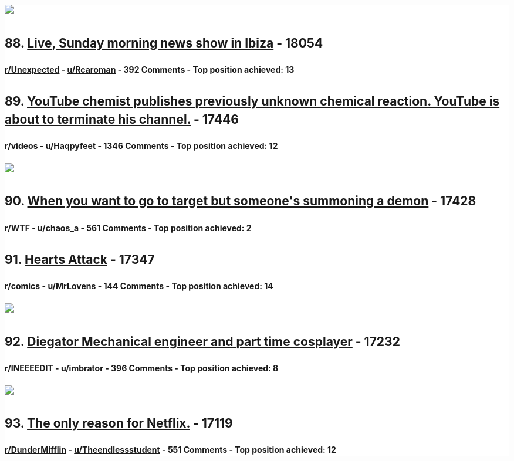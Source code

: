 <a href="https://i.redd.it/vps9wdoyz2x01.jpg"><img src="https://b.thumbs.redditmedia.com/7Bi6CtCRfVsP5U3mt9VOwnIp57ECqB5xdjeqJkN-4nI.jpg"></img></a>

## 88. [Live, Sunday morning news show in Ibiza](http://reddit.com/r/Unexpected/comments/8iimr5/live_sunday_morning_news_show_in_ibiza/) - 18054
#### [r/Unexpected](http://reddit.com/r/Unexpected) - [u/Rcaroman](http://reddit.com/u/Rcaroman) - 392 Comments - Top position achieved: 13

## 89. [YouTube chemist publishes previously unknown chemical reaction. YouTube is about to terminate his channel.](http://reddit.com/r/videos/comments/8ic4vg/youtube_chemist_publishes_previously_unknown/) - 17446
#### [r/videos](http://reddit.com/r/videos) - [u/Haqpyfeet](http://reddit.com/u/Haqpyfeet) - 1346 Comments - Top position achieved: 12

<a href="https://www.youtube.com/watch?v=kJ2C2w8Ntt4"><img src="https://b.thumbs.redditmedia.com/2SpaI7Ni1l-cYY524M4uCWWepbhMCKh5zkO1EMuZtNc.jpg"></img></a>

## 90. [When you want to go to target but someone's summoning a demon](http://reddit.com/r/WTF/comments/8ijn79/when_you_want_to_go_to_target_but_someones/) - 17428
#### [r/WTF](http://reddit.com/r/WTF) - [u/chaos_a](http://reddit.com/u/chaos_a) - 561 Comments - Top position achieved: 2

## 91. [Hearts Attack](http://reddit.com/r/comics/comments/8ie0lr/hearts_attack/) - 17347
#### [r/comics](http://reddit.com/r/comics) - [u/MrLovens](http://reddit.com/u/MrLovens) - 144 Comments - Top position achieved: 14

<a href="https://i.redd.it/kii5oggmf0x01.png"><img src="https://b.thumbs.redditmedia.com/Yn8IY5uPY1MAYpxBinS5ceFaU8pzx7idKYIqqvKQKrk.jpg"></img></a>

## 92. [Diegator Mechanical engineer and part time cosplayer](http://reddit.com/r/INEEEEDIT/comments/8igzbz/diegator_mechanical_engineer_and_part_time/) - 17232
#### [r/INEEEEDIT](http://reddit.com/r/INEEEEDIT) - [u/imbrator](http://reddit.com/u/imbrator) - 396 Comments - Top position achieved: 8

<a href="https://i.imgur.com/PsQsHKX.gifv"><img src="https://b.thumbs.redditmedia.com/YrBWtmuI8fbWu9o8aRtrWueoAHYiTVnxbPgClbKKhOQ.jpg"></img></a>

## 93. [The only reason for Netflix.](http://reddit.com/r/DunderMifflin/comments/8ieuo2/the_only_reason_for_netflix/) - 17119
#### [r/DunderMifflin](http://reddit.com/r/DunderMifflin) - [u/Theendlessstudent](http://reddit.com/u/Theendlessstudent) - 551 Comments - Top position achieved: 12
